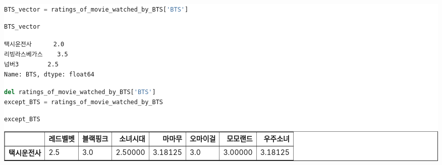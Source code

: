 


```python
BTS_vector = ratings_of_movie_watched_by_BTS['BTS']
```


```python
BTS_vector
```




    택시운전사      2.0
    리빙라스베가스    3.5
    넘버3        2.5
    Name: BTS, dtype: float64




```python
del ratings_of_movie_watched_by_BTS['BTS']
except_BTS = ratings_of_movie_watched_by_BTS
```


```python
except_BTS
```




<div>
<style scoped>
    .dataframe tbody tr th:only-of-type {
        vertical-align: middle;
    }

    .dataframe tbody tr th {
        vertical-align: top;
    }
    
    .dataframe thead th {
        text-align: right;
    }
</style>
<table border="1" class="dataframe">
  <thead>
    <tr style="text-align: right;">
      <th></th>
      <th>레드벨벳</th>
      <th>블랙핑크</th>
      <th>소녀시대</th>
      <th>마마무</th>
      <th>오마이걸</th>
      <th>모모랜드</th>
      <th>우주소녀</th>
    </tr>
  </thead>
  <tbody>
    <tr>
      <th>택시운전사</th>
      <td>2.5</td>
      <td>3.0</td>
      <td>2.50000</td>
      <td>3.18125</td>
      <td>3.0</td>
      <td>3.00000</td>
      <td>3.18125</td>
    </tr>
    <tr>